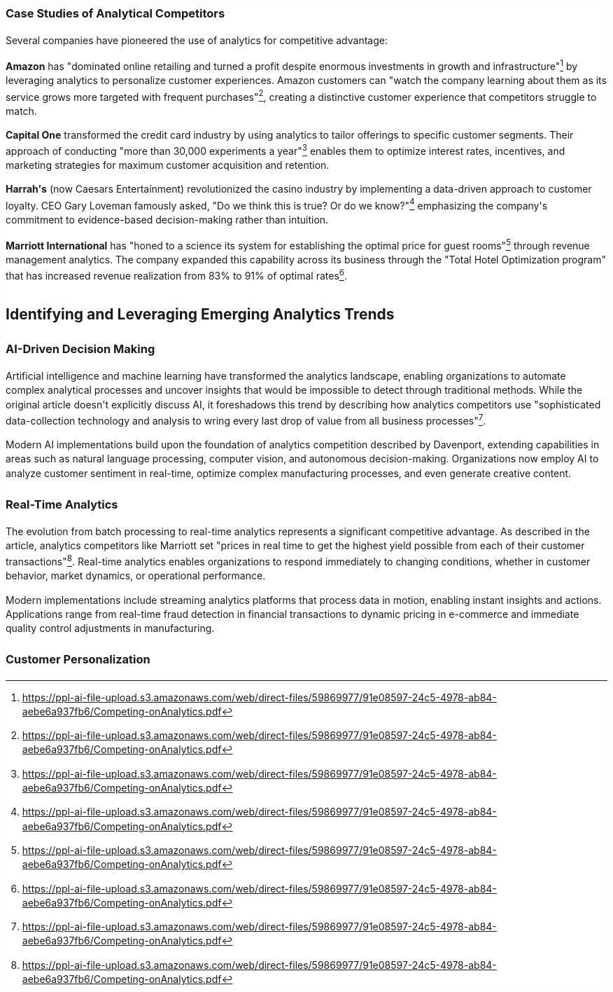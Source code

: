 ### Case Studies of Analytical Competitors

Several companies have pioneered the use of analytics for competitive advantage:

**Amazon** has "dominated online retailing and turned a profit despite enormous investments in growth and infrastructure"[^1] by leveraging analytics to personalize customer experiences. Amazon customers can "watch the company learning about them as its service grows more targeted with frequent purchases"[^1], creating a distinctive customer experience that competitors struggle to match.

**Capital One** transformed the credit card industry by using analytics to tailor offerings to specific customer segments. Their approach of conducting "more than 30,000 experiments a year"[^1] enables them to optimize interest rates, incentives, and marketing strategies for maximum customer acquisition and retention.

**Harrah's** (now Caesars Entertainment) revolutionized the casino industry by implementing a data-driven approach to customer loyalty. CEO Gary Loveman famously asked, "Do we think this is true? Or do we know?"[^1] emphasizing the company's commitment to evidence-based decision-making rather than intuition.

**Marriott International** has "honed to a science its system for establishing the optimal price for guest rooms"[^1] through revenue management analytics. The company expanded this capability across its business through the "Total Hotel Optimization program" that has increased revenue realization from 83% to 91% of optimal rates[^1].

## Identifying and Leveraging Emerging Analytics Trends

### AI-Driven Decision Making

Artificial intelligence and machine learning have transformed the analytics landscape, enabling organizations to automate complex analytical processes and uncover insights that would be impossible to detect through traditional methods. While the original article doesn't explicitly discuss AI, it foreshadows this trend by describing how analytics competitors use "sophisticated data-collection technology and analysis to wring every last drop of value from all business processes"[^1].

Modern AI implementations build upon the foundation of analytics competition described by Davenport, extending capabilities in areas such as natural language processing, computer vision, and autonomous decision-making. Organizations now employ AI to analyze customer sentiment in real-time, optimize complex manufacturing processes, and even generate creative content.

### Real-Time Analytics

The evolution from batch processing to real-time analytics represents a significant competitive advantage. As described in the article, analytics competitors like Marriott set "prices in real time to get the highest yield possible from each of their customer transactions"[^1]. Real-time analytics enables organizations to respond immediately to changing conditions, whether in customer behavior, market dynamics, or operational performance.

Modern implementations include streaming analytics platforms that process data in motion, enabling instant insights and actions. Applications range from real-time fraud detection in financial transactions to dynamic pricing in e-commerce and immediate quality control adjustments in manufacturing.

### Customer Personalization


[^1]: https://ppl-ai-file-upload.s3.amazonaws.com/web/direct-files/59869977/91e08597-24c5-4978-ab84-aebe6a937fb6/Competing-onAnalytics.pdf
[^2]: https://www.alteryx.com/glossary/analytics-maturity-model
[^3]: https://ihe.uga.edu/sites/default/files/inline-files/Webber_2019010_paper_0.pdf
[^4]: https://winningwithanalytics.com/2023/10/11/competing-on-analytics/
[^5]: https://www.seek.ai/blog/2024-data-analytics-trends-what-to-watch
[^6]: https://milvus.io/ai-quick-reference/how-does-anomaly-detection-work-in-supply-chain-management
[^7]: https://towardsdatascience.com/item-based-collaborative-filtering-in-python-91f747200fab/
[^8]: https://github.com/yzhao062/anomaly-detection-resources
[^9]: https://www.kdnuggets.com/customer-segmentation-in-python-a-practical-approach
[^10]: https://www.alteryx.com/blog/the-5-stages-of-analytics-maturity
[^11]: https://www.ignet.gov/sites/default/files/files/Session 2 - Slide 4 Handout.pdf
[^12]: https://www.fico.com/blogs/book-review-competing-analytics
[^13]: https://realpython.com/build-recommendation-engine-collaborative-filtering/
[^14]: https://www.singlestore.com/blog/real-time-anomaly-detection-in-iot-data/
[^15]: https://hex.tech/templates/data-clustering/customer-segmentation/
[^16]: https://hex.tech/templates/data-modeling/collaborative-filtering/
[^17]: https://www.projectpro.io/article/anomaly-detection-using-machine-learning-in-python-with-example/555
[^18]: https://proof-insights.com/the-future-of-data-analytics-emerging-trends-and-technologies/
[^19]: https://iianalytics.com/community/blog/what-is-analytics-maturity-and-why-does-it-matter
[^20]: https://iianalytics.com/resources/delta-plus-model-and-five-stages-of-analytics-maturity-a-primer
[^21]: https://sobrief.com/books/competing-on-analytics
[^22]: https://www.octoboard.com/blog/marketing-reports/web-analytics-ai-trends-2024
[^23]: https://nano-ntp.com/index.php/nano/article/download/4914/3863/9582
[^24]: https://www.sigmacomputing.com/blog/business-analytics-maturity-model
[^25]: https://www.tomdavenport.com/wp-content/uploads/2019/01/Assessing-Your-Analytical-and-Big-Data-Capabilities.pdf
[^26]: https://cs.brown.edu/courses/cs295-11/competing.pdf
[^27]: https://ctomagazine.com/big-data-analytics/
[^28]: https://www.redpanda.com/blog/real-time-iot-equipment-monitoring-apache-flink
[^29]: https://drlee.io/efficient-customer-segmentation-in-retail-using-kmeans-clustering-025c3961bd52
[^30]: https://github.com/klaudia-nazarko/collaborative-filtering-python
[^31]: https://www.tinybird.co/blog-posts/real-time-anomaly-detection
[^32]: https://365datascience.com/tutorials/python-tutorials/build-customer-segmentation-models/
[^33]: https://www.kaggle.com/code/gspmoreira/recommender-systems-in-python-101
[^34]: https://github.com/SHVleV9CYWkK/IoT-anomaly-detection
[^35]: https://www.kaggle.com/code/mesofianeyou/customer-segmentation-with-k-means
[^36]: https://stackoverflow.com/questions/68352569/collaborative-filtering-item-based-recommender-system-accuracy
[^37]: https://floydhub.ghost.io/introduction-to-anomaly-detection-in-python/
[^38]: https://www.kaggle.com/code/obrunet/customer-segmentation-k-means-analysis
[^39]: https://stackoverflow.com/questions/33757974/how-to-add-user-and-item-metadata-in-recommendation-engine-and-which-python-open
[^40]: https://www.youtube.com/watch?v=rC_xO-_OJEo
